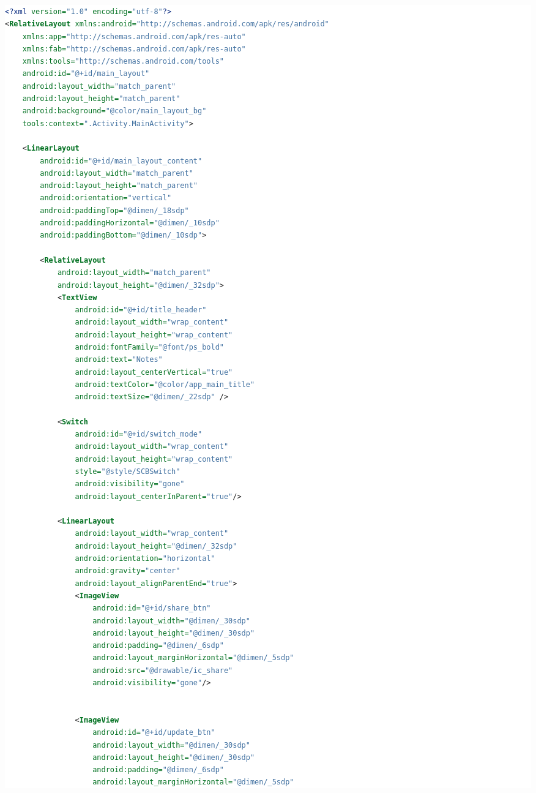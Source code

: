 ```xml
<?xml version="1.0" encoding="utf-8"?>
<RelativeLayout xmlns:android="http://schemas.android.com/apk/res/android"
    xmlns:app="http://schemas.android.com/apk/res-auto"
    xmlns:fab="http://schemas.android.com/apk/res-auto"
    xmlns:tools="http://schemas.android.com/tools"
    android:id="@+id/main_layout"
    android:layout_width="match_parent"
    android:layout_height="match_parent"
    android:background="@color/main_layout_bg"
    tools:context=".Activity.MainActivity">

    <LinearLayout
        android:id="@+id/main_layout_content"
        android:layout_width="match_parent"
        android:layout_height="match_parent"
        android:orientation="vertical"
        android:paddingTop="@dimen/_18sdp"
        android:paddingHorizontal="@dimen/_10sdp"
        android:paddingBottom="@dimen/_10sdp">

        <RelativeLayout
            android:layout_width="match_parent"
            android:layout_height="@dimen/_32sdp">
            <TextView
                android:id="@+id/title_header"
                android:layout_width="wrap_content"
                android:layout_height="wrap_content"
                android:fontFamily="@font/ps_bold"
                android:text="Notes"
                android:layout_centerVertical="true"
                android:textColor="@color/app_main_title"
                android:textSize="@dimen/_22sdp" />

            <Switch
                android:id="@+id/switch_mode"
                android:layout_width="wrap_content"
                android:layout_height="wrap_content"
                style="@style/SCBSwitch"
                android:visibility="gone"
                android:layout_centerInParent="true"/>

            <LinearLayout
                android:layout_width="wrap_content"
                android:layout_height="@dimen/_32sdp"
                android:orientation="horizontal"
                android:gravity="center"
                android:layout_alignParentEnd="true">
                <ImageView
                    android:id="@+id/share_btn"
                    android:layout_width="@dimen/_30sdp"
                    android:layout_height="@dimen/_30sdp"
                    android:padding="@dimen/_6sdp"
                    android:layout_marginHorizontal="@dimen/_5sdp"
                    android:src="@drawable/ic_share"
                    android:visibility="gone"/>


                <ImageView
                    android:id="@+id/update_btn"
                    android:layout_width="@dimen/_30sdp"
                    android:layout_height="@dimen/_30sdp"
                    android:padding="@dimen/_6sdp"
                    android:layout_marginHorizontal="@dimen/_5sdp"
```